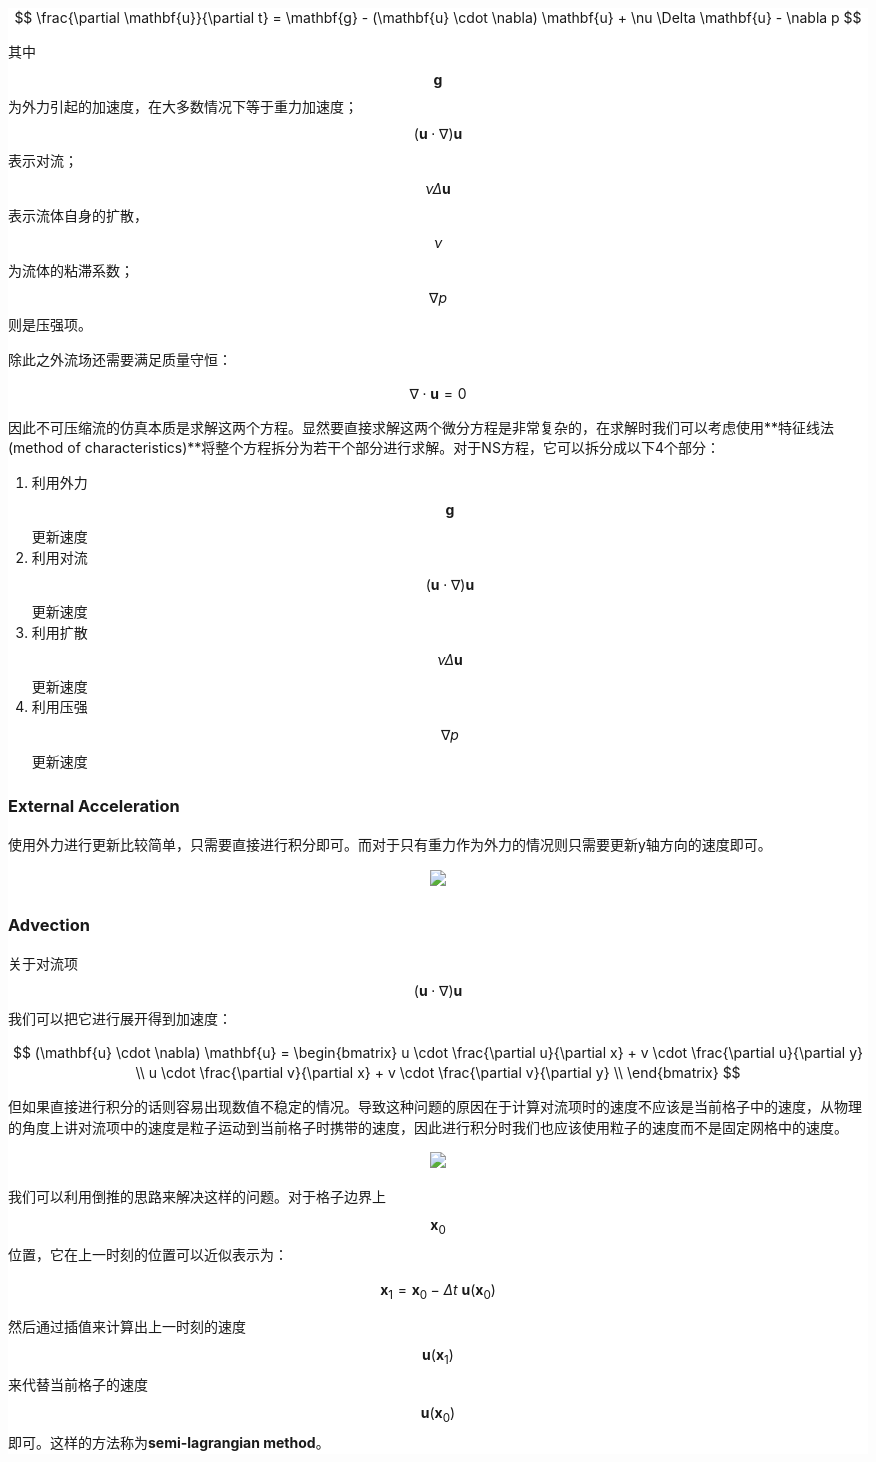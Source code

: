 $$
\frac{\partial \mathbf{u}}{\partial t} = \mathbf{g} - (\mathbf{u} \cdot \nabla) \mathbf{u} + \nu \Delta \mathbf{u} - \nabla p
$$

其中$$\mathbf{g}$$为外力引起的加速度，在大多数情况下等于重力加速度；$$(\mathbf{u} \cdot \nabla) \mathbf{u}$$表示对流；$$\nu \Delta \mathbf{u}$$表示流体自身的扩散，$$\nu$$为流体的粘滞系数；$$\nabla p$$则是压强项。

除此之外流场还需要满足质量守恒：

$$
\nabla \cdot \mathbf{u} = 0
$$

因此不可压缩流的仿真本质是求解这两个方程。显然要直接求解这两个微分方程是非常复杂的，在求解时我们可以考虑使用**特征线法(method of characteristics)**将整个方程拆分为若干个部分进行求解。对于NS方程，它可以拆分成以下4个部分：

1. 利用外力$$\mathbf{g}$$更新速度
2. 利用对流$$(\mathbf{u} \cdot \nabla) \mathbf{u}$$更新速度
3. 利用扩散$$\nu \Delta \mathbf{u}$$更新速度
4. 利用压强$$\nabla p$$更新速度

### External Acceleration

使用外力进行更新比较简单，只需要直接进行积分即可。而对于只有重力作为外力的情况则只需要更新y轴方向的速度即可。

<div align=center>
<img src="https://i.imgur.com/TFTzNGl.png" width="80%">
</div>

### Advection

关于对流项$$(\mathbf{u} \cdot \nabla) \mathbf{u}$$我们可以把它进行展开得到加速度：

$$
(\mathbf{u} \cdot \nabla) \mathbf{u} = 
\begin{bmatrix}
u \cdot \frac{\partial u}{\partial x} + v \cdot \frac{\partial u}{\partial y} \\
u \cdot \frac{\partial v}{\partial x} + v \cdot \frac{\partial v}{\partial y} \\
\end{bmatrix}
$$

但如果直接进行积分的话则容易出现数值不稳定的情况。导致这种问题的原因在于计算对流项时的速度不应该是当前格子中的速度，从物理的角度上讲对流项中的速度是粒子运动到当前格子时携带的速度，因此进行积分时我们也应该使用粒子的速度而不是固定网格中的速度。

<div align=center>
<img src="https://i.imgur.com/joNEv37.png" width="80%">
</div>

我们可以利用倒推的思路来解决这样的问题。对于格子边界上$$\mathbf{x}_0$$位置，它在上一时刻的位置可以近似表示为：

$$
\mathbf{x}_1 = \mathbf{x}_0 - \Delta t \ \mathbf{u}(\mathbf{x}_0)
$$

然后通过插值来计算出上一时刻的速度$$\mathbf{u}(\mathbf{x}_1)$$来代替当前格子的速度$$\mathbf{u}(\mathbf{x}_0)$$即可。这样的方法称为**semi-lagrangian method**。
